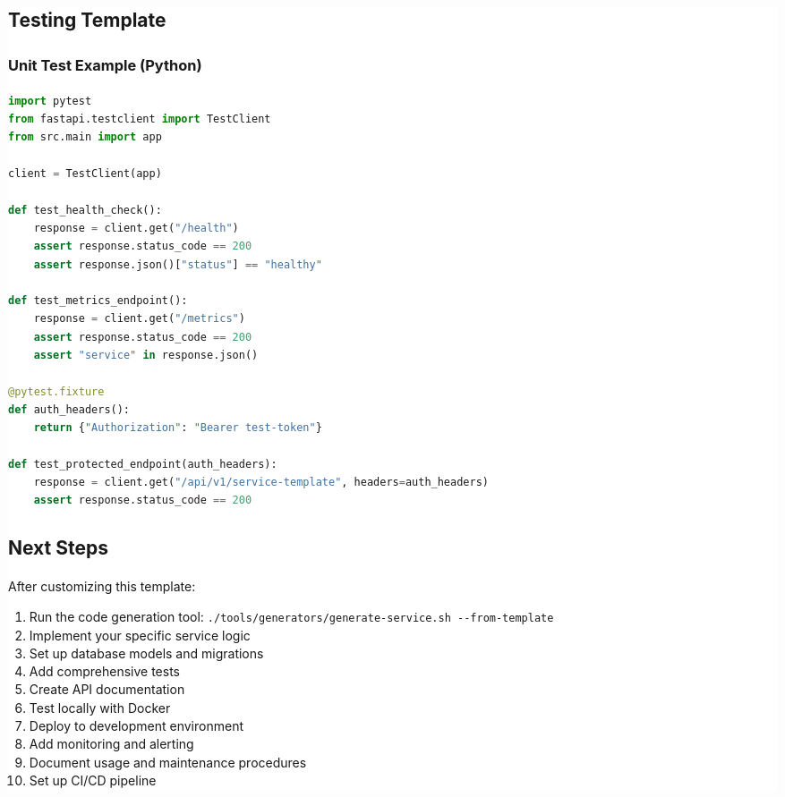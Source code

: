 ## Testing Template

### Unit Test Example (Python)
```python
import pytest
from fastapi.testclient import TestClient
from src.main import app

client = TestClient(app)

def test_health_check():
    response = client.get("/health")
    assert response.status_code == 200
    assert response.json()["status"] == "healthy"

def test_metrics_endpoint():
    response = client.get("/metrics")
    assert response.status_code == 200
    assert "service" in response.json()

@pytest.fixture
def auth_headers():
    return {"Authorization": "Bearer test-token"}

def test_protected_endpoint(auth_headers):
    response = client.get("/api/v1/service-template", headers=auth_headers)
    assert response.status_code == 200
```

## Next Steps

After customizing this template:

1. Run the code generation tool: `./tools/generators/generate-service.sh --from-template`
2. Implement your specific service logic
3. Set up database models and migrations
4. Add comprehensive tests
5. Create API documentation
6. Test locally with Docker
7. Deploy to development environment
8. Add monitoring and alerting
9. Document usage and maintenance procedures
10. Set up CI/CD pipeline

